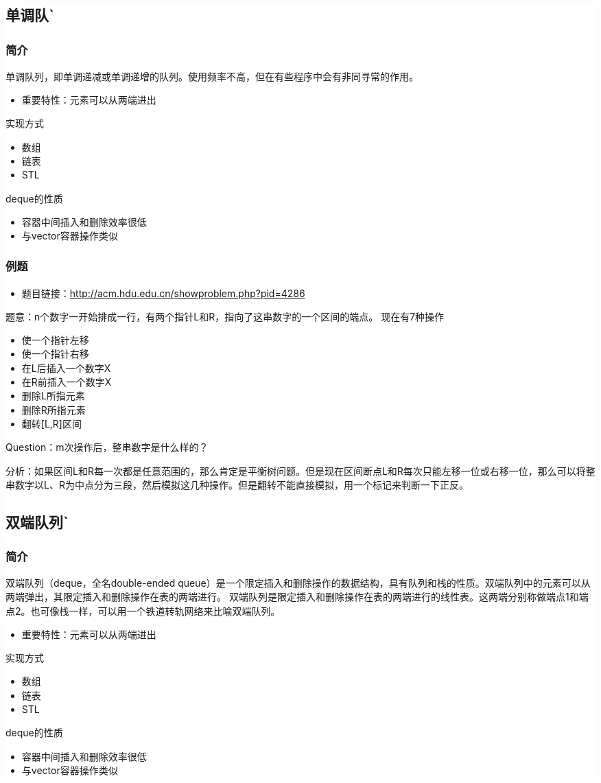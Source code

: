 ```cpp

```
## 单调队`

### 简介
单调队列，即单调递减或单调递增的队列。使用频率不高，但在有些程序中会有非同寻常的作用。


- 重要特性：元素可以从两端进出

实现方式
- 数组
- 链表
- STL

deque的性质
- 容器中间插入和删除效率很低
- 与vector容器操作类似


### 例题
- 题目链接：http://acm.hdu.edu.cn/showproblem.php?pid=4286

题意：n个数字一开始排成一行，有两个指针L和R，指向了这串数字的一个区间的端点。
现在有7种操作
- 使一个指针左移
- 使一个指针右移
- 在L后插入一个数字X
- 在R前插入一个数字X
- 删除L所指元素
- 删除R所指元素
- 翻转[L,R]区间

Question：m次操作后，整串数字是什么样的？

分析：如果区间L和R每一次都是任意范围的，那么肯定是平衡树问题。但是现在区间断点L和R每次只能左移一位或右移一位，那么可以将整串数字以L、R为中点分为三段，然后模拟这几种操作。但是翻转不能直接模拟，用一个标记来判断一下正反。
## 双端队列`

### 简介
双端队列（deque，全名double-ended queue）是一个限定插入和删除操作的数据结构，具有队列和栈的性质。双端队列中的元素可以从两端弹出，其限定插入和删除操作在表的两端进行。
双端队列是限定插入和删除操作在表的两端进行的线性表。这两端分别称做端点1和端点2。也可像栈一样，可以用一个铁道转轨网络来比喻双端队列。


- 重要特性：元素可以从两端进出

实现方式
- 数组
- 链表
- STL

deque的性质
- 容器中间插入和删除效率很低
- 与vector容器操作类似
